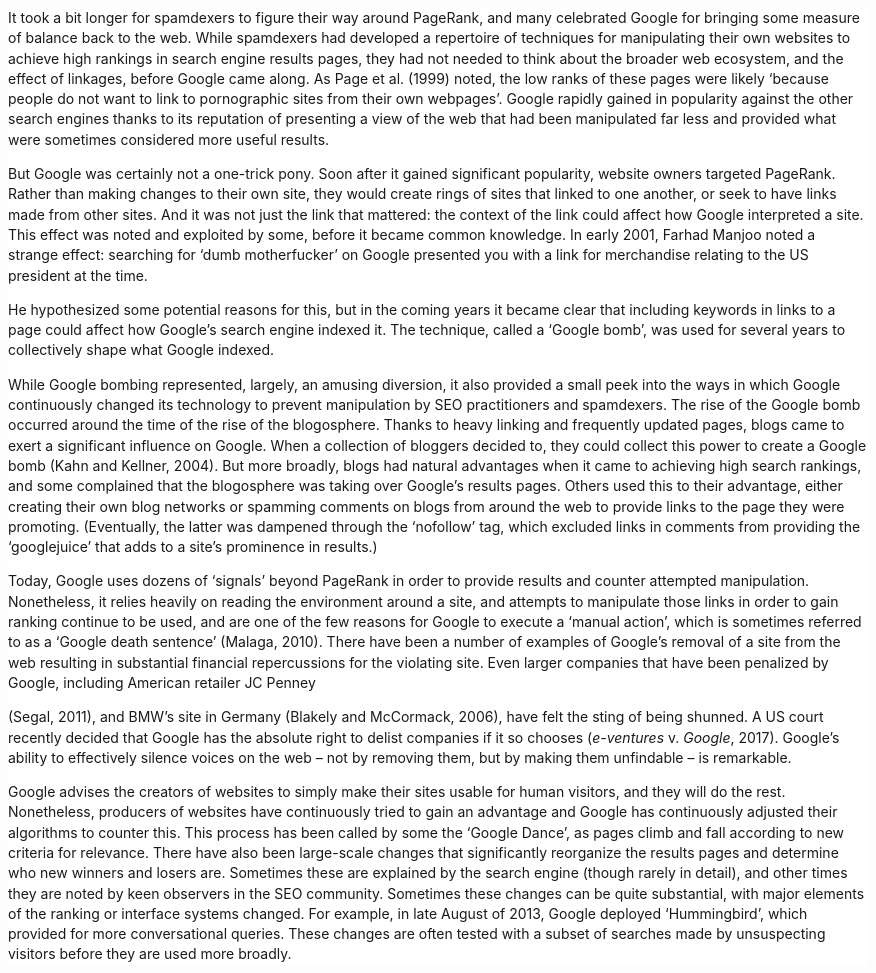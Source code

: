 It took a bit longer for spamdexers to figure their way around PageRank, and many celebrated Google for bringing some measure of balance back to the web. While spamdexers had developed a repertoire of techniques for manipulating their own websites to achieve high rankings in search engine results pages, they had not needed to think about the broader web ecosystem, and the effect of linkages, before Google came along. As Page et al. (1999) noted, the low ranks of these pages were likely ‘because people do not want to link to pornographic sites from their own webpages’. Google rapidly gained in popularity against the other search engines thanks to its reputation of presenting a view of the web that had been manipulated far less and provided what were sometimes considered more useful results.

But Google was certainly not a one-trick pony. Soon after it gained significant popularity, website owners targeted PageRank. Rather than making changes to their own site, they would create rings of sites that linked to one another, or seek to have links made from other sites. And it was not just the link that mattered: the context of the link could affect how Google interpreted a site. This effect was noted and exploited by some, before it became common knowledge.
In early 2001, Farhad Manjoo noted a strange effect: searching for
‘dumb motherfucker’ on Google presented you with a link for merchandise relating to the US president at the time.

He hypothesized some potential reasons for this, but in the coming years it became clear that including keywords in links to a page could affect how Google’s search engine indexed it. The technique, called a ‘Google bomb’, was used for several years to collectively shape what Google indexed.

While Google bombing represented, largely, an amusing diversion, it also provided a small peek into the ways in which Google continuously changed its technology to prevent manipulation by SEO practitioners and spamdexers. The rise of the Google bomb occurred around the time of the rise of the blogosphere. Thanks to heavy linking and frequently updated pages, blogs came to exert a significant influence on Google. When a collection of bloggers decided to, they could collect this power to create a Google bomb
(Kahn and Kellner, 2004). But more broadly, blogs had natural advantages when it came to achieving high search rankings, and some complained that the blogosphere was taking over Google’s results pages. Others used this to their advantage, either creating their own blog networks or spamming comments on blogs from around the web to provide links to the page they were promoting. (Eventually, the latter was dampened through the ‘nofollow’ tag, which excluded links in comments from providing the ‘googlejuice’ that adds to a site’s prominence in results.)

Today, Google uses dozens of ‘signals’ beyond PageRank in order to provide results and counter attempted manipulation. Nonetheless, it relies heavily on reading the environment around a site, and attempts to manipulate those links in order to gain ranking continue to be used, and are one of the few reasons for Google to execute a ‘manual action’, which is sometimes referred to as a
‘Google death sentence’ (Malaga, 2010). There have been a number of examples of Google’s removal of a site from the web resulting in substantial financial repercussions for the violating site. Even larger companies that have been penalized by Google, including American retailer JC Penney

(Segal, 2011), and BMW’s site in Germany (Blakely and McCormack, 2006), have felt the sting of being shunned. A US court recently decided that Google has the absolute right to delist companies if it so chooses (<i>e-ventures </i>v. <i>Google</i>, 2017). Google’s ability to effectively silence voices on the web – not by removing them, but by making them unfindable – is remarkable.

Google advises the creators of websites to simply make their sites usable for human visitors, and they will do the rest. Nonetheless, producers of websites have continuously tried to gain an advantage and Google has continuously adjusted their algorithms to counter this. This process has been called by some the ‘Google Dance’, as pages climb and fall according to new criteria for relevance. There have also been large-scale changes that significantly reorganize the results pages and determine who new winners and losers are.
Sometimes these are explained by the search engine (though rarely in detail), and other times they are noted by keen observers in the SEO community. Sometimes these changes can be quite substantial, with major elements of the ranking or interface systems changed.
For example, in late August of 2013, Google deployed ‘Hummingbird’, which provided for more conversational queries. These changes are often tested with a subset of searches made by unsuspecting visitors before they are used more broadly.
